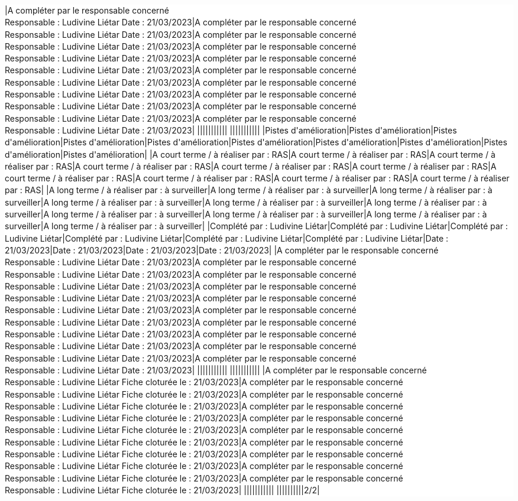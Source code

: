 |A compléter par le responsable concerné<br>Responsable : Ludivine Liétar Date : 21/03/2023|A compléter par le responsable concerné<br>Responsable : Ludivine Liétar Date : 21/03/2023|A compléter par le responsable concerné<br>Responsable : Ludivine Liétar Date : 21/03/2023|A compléter par le responsable concerné<br>Responsable : Ludivine Liétar Date : 21/03/2023|A compléter par le responsable concerné<br>Responsable : Ludivine Liétar Date : 21/03/2023|A compléter par le responsable concerné<br>Responsable : Ludivine Liétar Date : 21/03/2023|A compléter par le responsable concerné<br>Responsable : Ludivine Liétar Date : 21/03/2023|A compléter par le responsable concerné<br>Responsable : Ludivine Liétar Date : 21/03/2023|A compléter par le responsable concerné<br>Responsable : Ludivine Liétar Date : 21/03/2023|A compléter par le responsable concerné<br>Responsable : Ludivine Liétar Date : 21/03/2023|
|||||||||||
|||||||||||
|Pistes d'amélioration|Pistes d'amélioration|Pistes d'amélioration|Pistes d'amélioration|Pistes d'amélioration|Pistes d'amélioration|Pistes d'amélioration|Pistes d'amélioration|Pistes d'amélioration|Pistes d'amélioration|
|A court terme / à réaliser par : RAS|A court terme / à réaliser par : RAS|A court terme / à réaliser par : RAS|A court terme / à réaliser par : RAS|A court terme / à réaliser par : RAS|A court terme / à réaliser par : RAS|A court terme / à réaliser par : RAS|A court terme / à réaliser par : RAS|A court terme / à réaliser par : RAS|A court terme / à réaliser par : RAS|
|A long terme / à réaliser par : à surveiller|A long terme / à réaliser par : à surveiller|A long terme / à réaliser par : à surveiller|A long terme / à réaliser par : à surveiller|A long terme / à réaliser par : à surveiller|A long terme / à réaliser par : à surveiller|A long terme / à réaliser par : à surveiller|A long terme / à réaliser par : à surveiller|A long terme / à réaliser par : à surveiller|A long terme / à réaliser par : à surveiller|
|Complété par : Ludivine Liétar|Complété par : Ludivine Liétar|Complété par : Ludivine Liétar|Complété par : Ludivine Liétar|Complété par : Ludivine Liétar|Complété par : Ludivine Liétar|Date : 21/03/2023|Date : 21/03/2023|Date : 21/03/2023|Date : 21/03/2023|
|A compléter par le responsable concerné<br>Responsable : Ludivine Liétar Date : 21/03/2023|A compléter par le responsable concerné<br>Responsable : Ludivine Liétar Date : 21/03/2023|A compléter par le responsable concerné<br>Responsable : Ludivine Liétar Date : 21/03/2023|A compléter par le responsable concerné<br>Responsable : Ludivine Liétar Date : 21/03/2023|A compléter par le responsable concerné<br>Responsable : Ludivine Liétar Date : 21/03/2023|A compléter par le responsable concerné<br>Responsable : Ludivine Liétar Date : 21/03/2023|A compléter par le responsable concerné<br>Responsable : Ludivine Liétar Date : 21/03/2023|A compléter par le responsable concerné<br>Responsable : Ludivine Liétar Date : 21/03/2023|A compléter par le responsable concerné<br>Responsable : Ludivine Liétar Date : 21/03/2023|A compléter par le responsable concerné<br>Responsable : Ludivine Liétar Date : 21/03/2023|
|||||||||||
|||||||||||
|A compléter par le responsable concerné<br>Responsable : Ludivine Liétar Fiche cloturée le : 21/03/2023|A compléter par le responsable concerné<br>Responsable : Ludivine Liétar Fiche cloturée le : 21/03/2023|A compléter par le responsable concerné<br>Responsable : Ludivine Liétar Fiche cloturée le : 21/03/2023|A compléter par le responsable concerné<br>Responsable : Ludivine Liétar Fiche cloturée le : 21/03/2023|A compléter par le responsable concerné<br>Responsable : Ludivine Liétar Fiche cloturée le : 21/03/2023|A compléter par le responsable concerné<br>Responsable : Ludivine Liétar Fiche cloturée le : 21/03/2023|A compléter par le responsable concerné<br>Responsable : Ludivine Liétar Fiche cloturée le : 21/03/2023|A compléter par le responsable concerné<br>Responsable : Ludivine Liétar Fiche cloturée le : 21/03/2023|A compléter par le responsable concerné<br>Responsable : Ludivine Liétar Fiche cloturée le : 21/03/2023|A compléter par le responsable concerné<br>Responsable : Ludivine Liétar Fiche cloturée le : 21/03/2023|
|||||||||||
||||||||||2/2|

